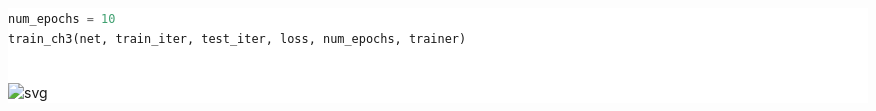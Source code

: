 
```python
num_epochs = 10
train_ch3(net, train_iter, test_iter, loss, num_epochs, trainer)
```


​    
![svg](https://pub-27f4b2d9b5204bfa83968af5846efc8f.r2.dev/output_6_0.svg)
​   
